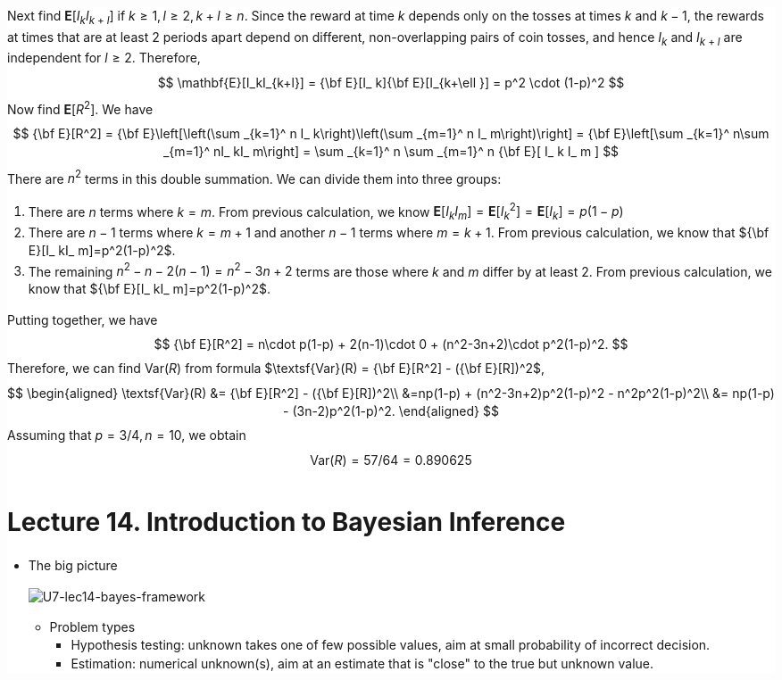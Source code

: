 Next find $\mathbf{E}[I_kI_{k+l}]$ if $k\geq 1, l \geq 2, k+l \geq n$. Since the reward at time $k$ depends only on the tosses at times $k$ and $k−1$, the rewards at times that are at least $2$ periods apart depend on different, non-overlapping pairs of coin tosses, and hence $I_k$ and $I_{k+l}$ are independent for $l≥2$. Therefore, 
$$
\mathbf{E}[I_kI_{k+l}] = {\bf E}[I_ k]{\bf E}[I_{k+\ell }]  = p^2 \cdot (1-p)^2
$$
Now find $\mathbf{E}[R^2]$. We have
$$
{\bf E}[R^2] = {\bf E}\left[\left(\sum _{k=1}^ n I_ k\right)\left(\sum _{m=1}^ n I_ m\right)\right] = {\bf E}\left[\sum _{k=1}^ n\sum _{m=1}^ nI_ kI_ m\right] = \sum _{k=1}^ n \sum _{m=1}^ n {\bf E}[ I_ k I_ m ]
$$
There are $n^2$ terms in this double summation. We can divide them into three groups:

1. There are $n$ terms where $k=m$. From previous calculation, we know $\mathbf{E}[I_kI_m] = \mathbf{E}[I_k^2]=\mathbf{E}[I_k]=p(1-p)$
2. There are $n-1$ terms where $k= m+1$ and another $n-1$ terms where $m = k+1$. From previous calculation, we know that ${\bf E}[I_ kI_ m]=p^2(1-p)^2$.
3. The remaining $n^2 - n - 2(n-1) = n^2 - 3n + 2$ terms are those where $k$ and $m$ differ by at least 2. From previous calculation, we know that ${\bf E}[I_ kI_ m]=p^2(1-p)^2$.

Putting together, we have
$$
{\bf E}[R^2] = n\cdot p(1-p) + 2(n-1)\cdot 0 + (n^2-3n+2)\cdot p^2(1-p)^2.
$$
Therefore, we can find $\mathsf{Var}(R)$ from formula $\textsf{Var}(R) = {\bf E}[R^2] - ({\bf E}[R])^2$,
$$
\begin{aligned}
\textsf{Var}(R) &= {\bf E}[R^2] - ({\bf E}[R])^2\\
&=np(1-p) + (n^2-3n+2)p^2(1-p)^2 - n^2p^2(1-p)^2\\
&= np(1-p) - (3n-2)p^2(1-p)^2.
\end{aligned}
$$
Assuming that $p = 3/4, n = 10$, we obtain
$$
\mathsf{Var}(R) = 57/64 = 0.890625
$$


# Lecture 14. Introduction to Bayesian Inference

* The big picture

  ![U7-lec14-bayes-framework](../assets/images/U7-lec14-bayes-framework.png) 

  * Problem types 
    * Hypothesis testing: unknown takes one of few possible values, aim at small probability of incorrect decision.
    * Estimation: numerical unknown(s), aim at an estimate that is "close" to the true but unknown value.
